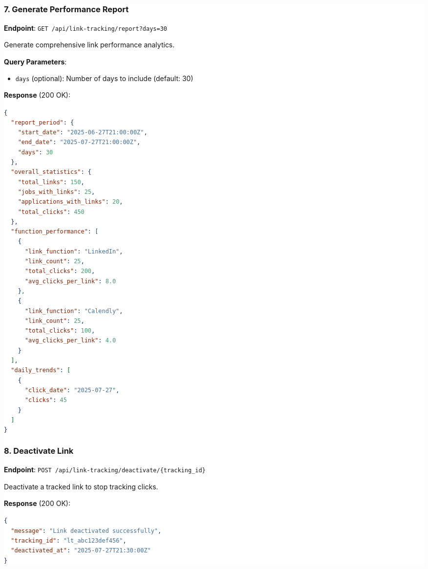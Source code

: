 ### 7. Generate Performance Report

**Endpoint**: `GET /api/link-tracking/report?days=30`

Generate comprehensive link performance analytics.

**Query Parameters**:
- `days` (optional): Number of days to include (default: 30)

**Response** (200 OK):
```json
{
  "report_period": {
    "start_date": "2025-06-27T21:00:00Z",
    "end_date": "2025-07-27T21:00:00Z",
    "days": 30
  },
  "overall_statistics": {
    "total_links": 150,
    "jobs_with_links": 25,
    "applications_with_links": 20,
    "total_clicks": 450
  },
  "function_performance": [
    {
      "link_function": "LinkedIn",
      "link_count": 25,
      "total_clicks": 200,
      "avg_clicks_per_link": 8.0
    },
    {
      "link_function": "Calendly",
      "link_count": 25,
      "total_clicks": 100,
      "avg_clicks_per_link": 4.0
    }
  ],
  "daily_trends": [
    {
      "click_date": "2025-07-27",
      "clicks": 45
    }
  ]
}
```

### 8. Deactivate Link

**Endpoint**: `POST /api/link-tracking/deactivate/{tracking_id}`

Deactivate a tracked link to stop tracking clicks.

**Response** (200 OK):
```json
{
  "message": "Link deactivated successfully",
  "tracking_id": "lt_abc123def456",
  "deactivated_at": "2025-07-27T21:30:00Z"
}
```
